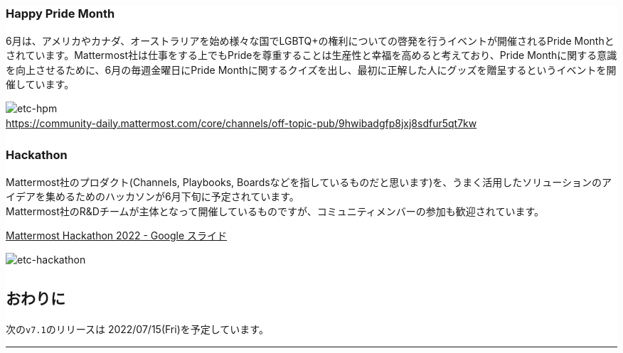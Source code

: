### Happy Pride Month
6月は、アメリカやカナダ、オーストラリアを始め様々な国でLGBTQ+の権利についての啓発を行うイベントが開催されるPride Monthとされています。Mattermost社は仕事をする上でもPrideを尊重することは生産性と幸福を高めると考えており、Pride Monthに関する意識を向上させるために、6月の毎週金曜日にPride Monthに関するクイズを出し、最初に正解した人にグッズを贈呈するというイベントを開催しています。

![etc-hpm](https://blog.kaakaa.dev/images/posts/mattermost/releases-7.0/etc-hpm.png)  
https://community-daily.mattermost.com/core/channels/off-topic-pub/9hwibadgfp8jxj8sdfur5qt7kw

### Hackathon

Mattermost社のプロダクト(Channels, Playbooks, Boardsなどを指しているものだと思います)を、うまく活用したソリューションのアイデアを集めるためのハッカソンが6月下旬に予定されています。  
Mattermost社のR&Dチームが主体となって開催しているものですが、コミュニティメンバーの参加も歓迎されています。

[Mattermost Hackathon 2022 \- Google スライド](https://docs.google.com/presentation/d/1ZBlYdwEShXjNTG_6EeqrqxuS-ceMmO27otg3F2KO56Q/edit#slide=id.ge9b7e537ec_0_0)

![etc-hackathon](https://blog.kaakaa.dev/images/posts/mattermost/releases-7.0/etc-hackathon.png)  



## おわりに
次の`v7.1`のリリースは 2022/07/15(Fri)を予定しています。

---

